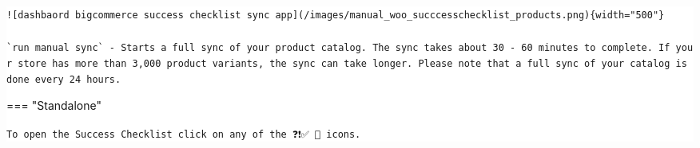     ![dashbaord bigcommerce success checklist sync app](/images/manual_woo_succcesschecklist_products.png){width="500"}

    `run manual sync` - Starts a full sync of your product catalog. The sync takes about 30 - 60 minutes to complete. If your store has more than 3,000 product variants, the sync can take longer. Please note that a full sync of your catalog is done every 24 hours.

=== "Standalone"

    To open the Success Checklist click on any of the ❓❗✅ 🔄 icons.
